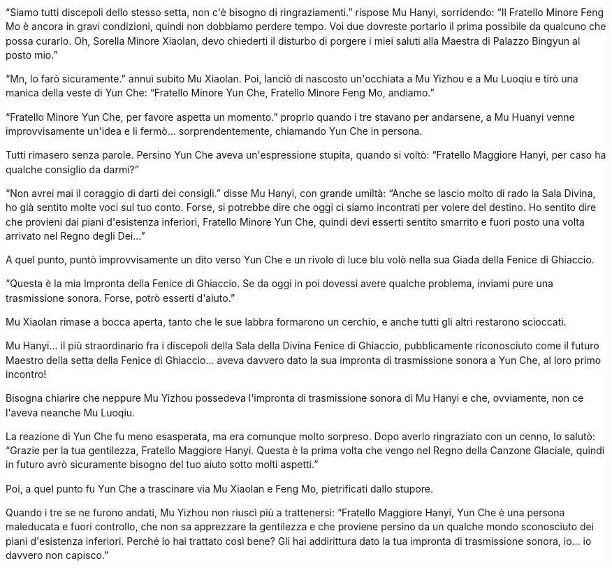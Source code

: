 
“Siamo tutti discepoli dello stesso setta, non c'è bisogno di ringraziamenti.” rispose Mu Hanyi, sorridendo: “Il Fratello Minore Feng Mo è ancora in gravi condizioni, quindi non dobbiamo perdere tempo. Voi due dovreste portarlo il prima possibile da qualcuno che possa curarlo. Oh, Sorella Minore Xiaolan, devo chiederti il disturbo di porgere i miei saluti alla Maestra di Palazzo Bingyun al posto mio.”


“Mn, lo farò sicuramente.” annuì subito Mu Xiaolan. Poi, lanciò di nascosto un'occhiata a Mu Yizhou e a Mu Luoqiu e tirò una manica della veste di Yun Che: “Fratello Minore Yun Che, Fratello Minore Feng Mo, andiamo.”


“Fratello Minore Yun Che, per favore aspetta un momento.” proprio quando i tre stavano per andarsene, a Mu Huanyi venne improvvisamente un'idea e li fermò... sorprendentemente, chiamando Yun Che in persona.


Tutti rimasero senza parole. Persino Yun Che aveva un'espressione stupita, quando si voltò: “Fratello Maggiore Hanyi, per caso ha qualche consiglio da darmi?”


“Non avrei mai il coraggio di darti dei consigli.” disse Mu Hanyi, con grande umiltà: “Anche se lascio molto di rado la Sala Divina, ho già sentito molte voci sul tuo conto. Forse, si potrebbe dire che oggi ci siamo incontrati per volere del destino. Ho sentito dire che provieni dai piani d'esistenza inferiori, Fratello Minore Yun Che, quindi devi esserti sentito smarrito e fuori posto una volta arrivato nel Regno degli Dei...”


A quel punto, puntò improvvisamente un dito verso Yun Che e un rivolo di luce blu volò nella sua Giada della Fenice di Ghiaccio.


“Questa è la mia Impronta della Fenice di Ghiaccio. Se da oggi in poi dovessi avere qualche problema, inviami pure una trasmissione sonora. Forse, potrò esserti d'aiuto.”


Mu Xiaolan rimase a bocca aperta, tanto che le sue labbra formarono un cerchio, e anche tutti gli altri restarono scioccati.


Mu Hanyi... il più straordinario fra i discepoli della Sala della Divina Fenice di Ghiaccio, pubblicamente riconosciuto come il futuro Maestro della setta della Fenice di Ghiaccio... aveva davvero dato la sua impronta di trasmissione sonora a Yun Che, al loro primo incontro!


Bisogna chiarire che neppure Mu Yizhou possedeva l'impronta di trasmissione sonora di Mu Hanyi e che, ovviamente, non ce l'aveva neanche Mu Luoqiu.


La reazione di Yun Che fu meno esasperata, ma era comunque molto sorpreso. Dopo averlo ringraziato con un cenno, lo salutò: “Grazie per la tua gentilezza, Fratello Maggiore Hanyi. Questa è la prima volta che vengo nel Regno della Canzone Glaciale, quindi in futuro avrò sicuramente bisogno del tuo aiuto sotto molti aspetti.”


Poi, a quel punto fu Yun Che a trascinare via Mu Xiaolan e Feng Mo, pietrificati dallo stupore.


Quando i tre se ne furono andati, Mu Yizhou non riuscì più a trattenersi: “Fratello Maggiore Hanyi, Yun Che è una persona maleducata e fuori controllo, che non sa apprezzare la gentilezza e che proviene persino da un qualche mondo sconosciuto dei piani d'esistenza inferiori. Perché lo hai trattato così bene? Gli hai addirittura dato la tua impronta di trasmissione sonora, io... io davvero non capisco.”
